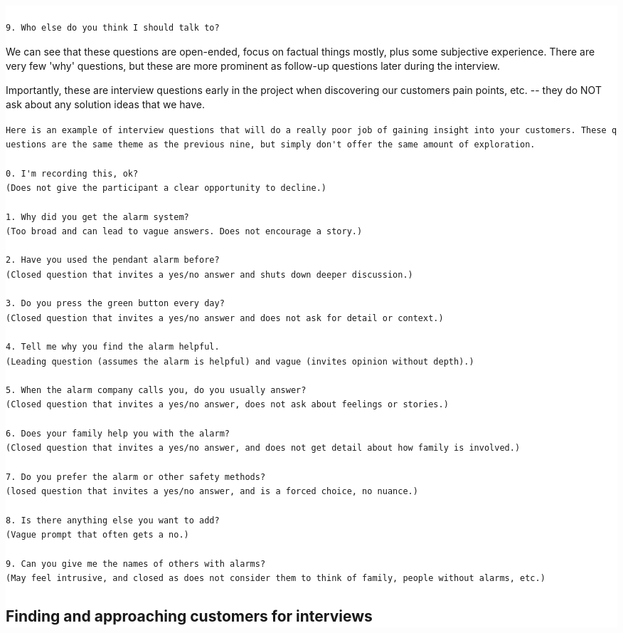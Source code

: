 ```{admonition} Example interview questions -- Medical alert system: Older people with an existing alarm

9. Who else do you think I should talk to?
```

We can see that these questions are open-ended, focus on factual things mostly, plus some subjective experience. There are very few 'why' questions, but these are more prominent as follow-up questions later during the interview. 

Importantly, these are interview questions early in the project when discovering our customers pain points, etc. -- they do NOT ask about any solution ideas that we have.


```{admonition} Example of bad interview questions -- Medical alert system: Older people with an existing alarm
Here is an example of interview questions that will do a really poor job of gaining insight into your customers. These questions are the same theme as the previous nine, but simply don't offer the same amount of exploration.

0. I'm recording this, ok?
(Does not give the participant a clear opportunity to decline.)

1. Why did you get the alarm system?
(Too broad and can lead to vague answers. Does not encourage a story.)

2. Have you used the pendant alarm before?
(Closed question that invites a yes/no answer and shuts down deeper discussion.)

3. Do you press the green button every day?
(Closed question that invites a yes/no answer and does not ask for detail or context.)

4. Tell me why you find the alarm helpful.
(Leading question (assumes the alarm is helpful) and vague (invites opinion without depth).)

5. When the alarm company calls you, do you usually answer?
(Closed question that invites a yes/no answer, does not ask about feelings or stories.)

6. Does your family help you with the alarm?
(Closed question that invites a yes/no answer, and does not get detail about how family is involved.)

7. Do you prefer the alarm or other safety methods?
(losed question that invites a yes/no answer, and is a forced choice, no nuance.)

8. Is there anything else you want to add?
(Vague prompt that often gets a no.)

9. Can you give me the names of others with alarms?
(May feel intrusive, and closed as does not consider them to think of family, people without alarms, etc.)

```

## Finding and approaching customers for interviews
